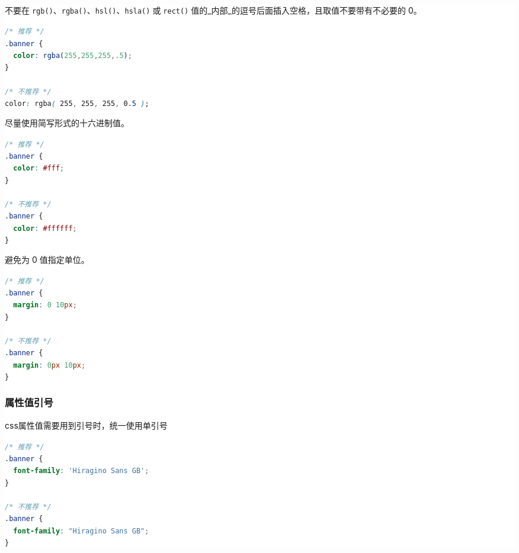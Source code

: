 不要在 `rgb()`、`rgba()`、`hsl()`、`hsla()` 或 `rect()` 值的_内部_的逗号后面插入空格，且取值不要带有不必要的 0。

```css
/* 推荐 */
.banner {
  color: rgba(255,255,255,.5);
}

/* 不推荐 */
color: rgba( 255, 255, 255, 0.5 );
```

尽量使用简写形式的十六进制值。

```css
/* 推荐 */
.banner {
  color: #fff;
}

/* 不推荐 */
.banner {
  color: #ffffff;
}

```

避免为 0 值指定单位。

```css
/* 推荐 */
.banner {
  margin: 0 10px;
}

/* 不推荐 */
.banner {
  margin: 0px 10px;
}

```

### 属性值引号

css属性值需要用到引号时，统一使用单引号

```css
/* 推荐 */
.banner {
  font-family: 'Hiragino Sans GB';
}

/* 不推荐 */
.banner {
  font-family: "Hiragino Sans GB";
}

```
